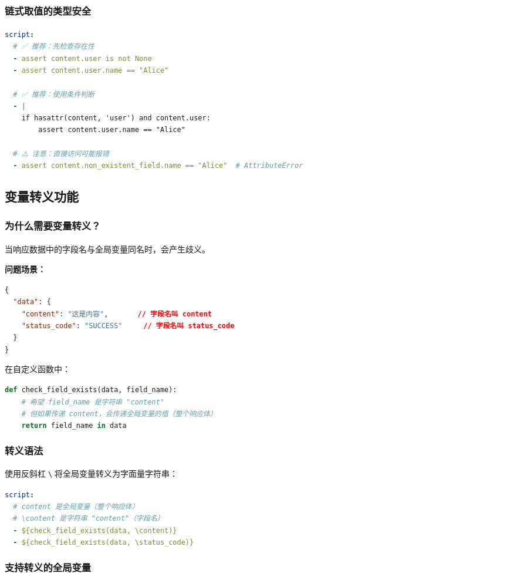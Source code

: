### 链式取值的类型安全

```yaml
script:
  # ✅ 推荐：先检查存在性
  - assert content.user is not None
  - assert content.user.name == "Alice"
  
  # ✅ 推荐：使用条件判断
  - |
    if hasattr(content, 'user') and content.user:
        assert content.user.name == "Alice"
  
  # ⚠️ 注意：直接访问可能报错
  - assert content.non_existent_field.name == "Alice"  # AttributeError
```

## 变量转义功能

### 为什么需要变量转义？

当响应数据中的字段名与全局变量同名时，会产生歧义。

**问题场景：**
```json
{
  "data": {
    "content": "这是内容",       // 字段名叫 content
    "status_code": "SUCCESS"     // 字段名叫 status_code
  }
}
```

在自定义函数中：
```python
def check_field_exists(data, field_name):
    # 希望 field_name 是字符串 "content"
    # 但如果传递 content，会传递全局变量的值（整个响应体）
    return field_name in data
```

### 转义语法

使用反斜杠 `\` 将全局变量转义为字面量字符串：

```yaml
script:
  # content 是全局变量（整个响应体）
  # \content 是字符串 "content"（字段名）
  - ${check_field_exists(data, \content)}
  - ${check_field_exists(data, \status_code)}
```

### 支持转义的全局变量
